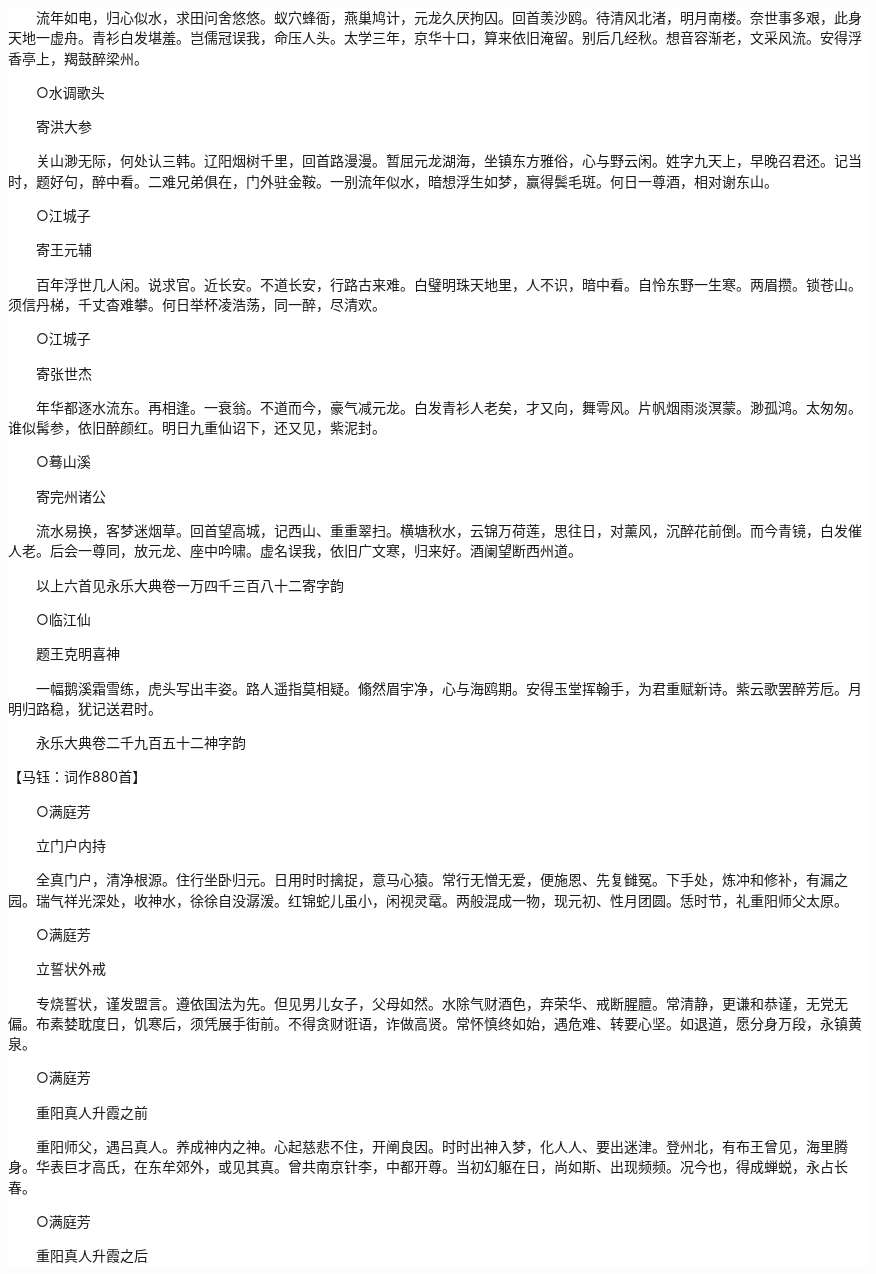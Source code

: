 　　流年如电，归心似水，求田问舍悠悠。蚁穴蜂衙，燕巢鸠计，元龙久厌拘囚。回首羡沙鸥。待清风北渚，明月南楼。奈世事多艰，此身天地一虚舟。青衫白发堪羞。岂儒冠误我，命压人头。太学三年，京华十口，算来依旧淹留。别后几经秋。想音容渐老，文采风流。安得浮香亭上，羯鼓醉梁州。

　　○水调歌头

　　寄洪大参

　　关山渺无际，何处认三韩。辽阳烟树千里，回首路漫漫。暂屈元龙湖海，坐镇东方雅俗，心与野云闲。姓字九天上，早晚召君还。记当时，题好句，醉中看。二难兄弟俱在，门外驻金鞍。一别流年似水，暗想浮生如梦，赢得鬓毛斑。何日一尊酒，相对谢东山。

　　○江城子

　　寄王元辅

　　百年浮世几人闲。说求官。近长安。不道长安，行路古来难。白璧明珠天地里，人不识，暗中看。自怜东野一生寒。两眉攒。锁苍山。须信丹梯，千丈杳难攀。何日举杯凌浩荡，同一醉，尽清欢。

　　○江城子

　　寄张世杰

　　年华都逐水流东。再相逢。一衰翁。不道而今，豪气减元龙。白发青衫人老矣，才又向，舞雩风。片帆烟雨淡溟蒙。渺孤鸿。太匆匆。谁似髯参，依旧醉颜红。明日九重仙诏下，还又见，紫泥封。

　　○蓦山溪

　　寄完州诸公

　　流水易换，客梦迷烟草。回首望高城，记西山、重重翠扫。横塘秋水，云锦万荷莲，思往日，对薰风，沉醉花前倒。而今青镜，白发催人老。后会一尊同，放元龙、座中吟啸。虚名误我，依旧广文寒，归来好。酒阑望断西州道。

　　以上六首见永乐大典卷一万四千三百八十二寄字韵

　　○临江仙

　　题王克明喜神

　　一幅鹅溪霜雪练，虎头写出丰姿。路人遥指莫相疑。翛然眉宇净，心与海鸥期。安得玉堂挥翰手，为君重赋新诗。紫云歌罢醉芳卮。月明归路稳，犹记送君时。

　　永乐大典卷二千九百五十二神字韵



 
【马钰：词作880首】

　　○满庭芳

　　立门户内持

　　全真门户，清净根源。住行坐卧归元。日用时时擒捉，意马心猿。常行无憎无爱，便施恩、先复雠冤。下手处，炼冲和修补，有漏之园。瑞气祥光深处，收神水，徐徐自没潺湲。红锦蛇儿虽小，闲视灵鼋。两般混成一物，现元初、性月团圆。恁时节，礼重阳师父太原。

　　○满庭芳

　　立誓状外戒

　　专烧誓状，谨发盟言。遵依国法为先。但见男儿女子，父母如然。水除气财酒色，弃荣华、戒断腥膻。常清静，更谦和恭谨，无党无偏。布素婪耽度日，饥寒后，须凭展手街前。不得贪财诳语，诈做高贤。常怀慎终如始，遇危难、转要心坚。如退道，愿分身万段，永镇黄泉。

　　○满庭芳

　　重阳真人升霞之前

　　重阳师父，遇吕真人。养成神内之神。心起慈悲不住，开阐良因。时时出神入梦，化人人、要出迷津。登州北，有布王曾见，海里腾身。华表巨才高氏，在东牟郊外，或见其真。曾共南京针李，中都开尊。当初幻躯在日，尚如斯、出现频频。况今也，得成蝉蜕，永占长春。

　　○满庭芳

　　重阳真人升霞之后

